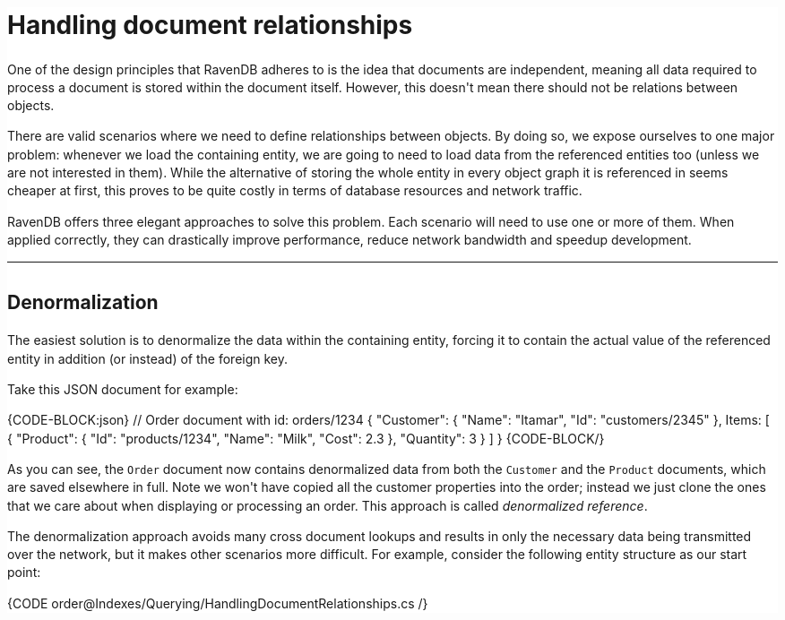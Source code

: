 ﻿# Handling document relationships

One of the design principles that RavenDB adheres to is the idea that documents are independent, meaning all data required to process a document is stored within the document itself. However, this doesn't mean there should not be relations between objects.

There are valid scenarios where we need to define relationships between objects. By doing so, we expose ourselves to one major problem: whenever we load the containing entity, we are going to need to load data from the referenced entities too (unless we are not interested in them). While the alternative of storing the whole entity in every object graph it is referenced in seems cheaper at first, this proves to be quite costly in terms of database resources and network traffic.

RavenDB offers three elegant approaches to solve this problem. Each scenario will need to use one or more of them. When applied correctly, they can drastically improve performance, reduce network bandwidth and speedup development.

<hr />

## Denormalization

The easiest solution is to denormalize the data within the containing entity, forcing it to contain the actual value of the referenced entity in addition (or instead) of the foreign key.

Take this JSON document for example:

{CODE-BLOCK:json}
// Order document with id: orders/1234
{ 
    "Customer": {
        "Name": "Itamar",
        "Id": "customers/2345"
    },
    Items: [
        { 
        "Product": { 
            "Id": "products/1234",
            "Name": "Milk",
            "Cost": 2.3
            },
        "Quantity": 3
        }
    ]
}
{CODE-BLOCK/}

As you can see, the `Order` document now contains denormalized data from both the `Customer` and the `Product` documents, which are saved elsewhere in full. Note we won't have copied all the customer properties into the order; instead we just clone the ones that we care about when displaying or processing an order. This approach is called *denormalized reference*.

The denormalization approach avoids many cross document lookups and results in only the necessary data being transmitted over the network, but it makes other scenarios more difficult. For example, consider the following entity structure as our start point:

{CODE order@Indexes/Querying/HandlingDocumentRelationships.cs /}
